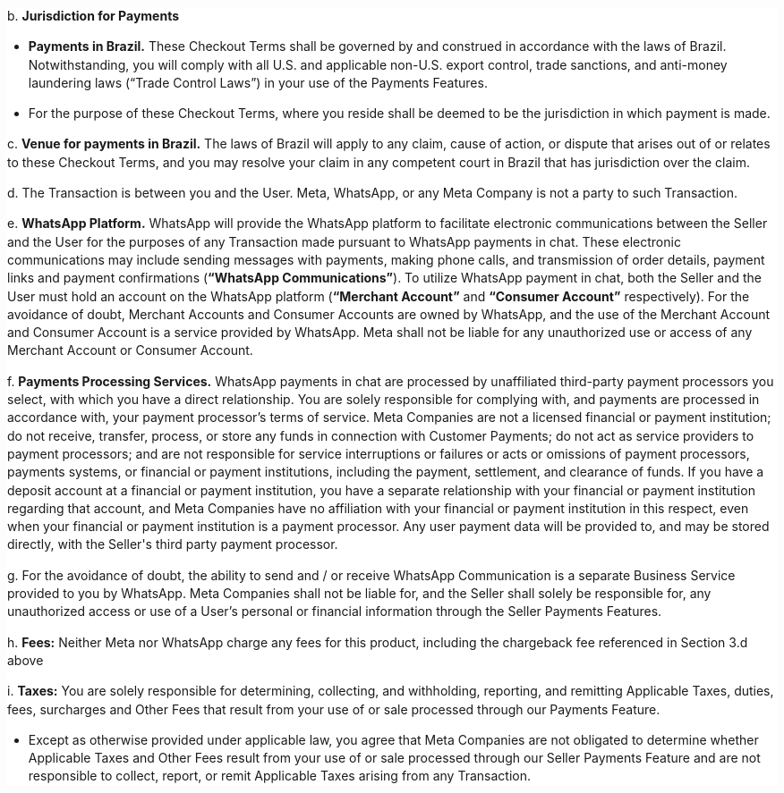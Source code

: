 b. **Jurisdiction for Payments**

*   **Payments in Brazil.** These Checkout Terms shall be governed by and construed in accordance with the laws of Brazil. Notwithstanding, you will comply with all U.S. and applicable non-U.S. export control, trade sanctions, and anti-money laundering laws (“Trade Control Laws”) in your use of the Payments Features.
    
*   For the purpose of these Checkout Terms, where you reside shall be deemed to be the jurisdiction in which payment is made.
    

c. **Venue for payments in Brazil.** The laws of Brazil will apply to any claim, cause of action, or dispute that arises out of or relates to these Checkout Terms, and you may resolve your claim in any competent court in Brazil that has jurisdiction over the claim.

d. The Transaction is between you and the User. Meta, WhatsApp, or any Meta Company is not a party to such Transaction.

e. **WhatsApp Platform.** WhatsApp will provide the WhatsApp platform to facilitate electronic communications between the Seller and the User for the purposes of any Transaction made pursuant to WhatsApp payments in chat. These electronic communications may include sending messages with payments, making phone calls, and transmission of order details, payment links and payment confirmations (**“WhatsApp Communications”**). To utilize WhatsApp payment in chat, both the Seller and the User must hold an account on the WhatsApp platform (**“Merchant Account”** and **“Consumer Account”** respectively). For the avoidance of doubt, Merchant Accounts and Consumer Accounts are owned by WhatsApp, and the use of the Merchant Account and Consumer Account is a service provided by WhatsApp. Meta shall not be liable for any unauthorized use or access of any Merchant Account or Consumer Account.

f. **Payments Processing Services.** WhatsApp payments in chat are processed by unaffiliated third-party payment processors you select, with which you have a direct relationship. You are solely responsible for complying with, and payments are processed in accordance with, your payment processor’s terms of service. Meta Companies are not a licensed financial or payment institution; do not receive, transfer, process, or store any funds in connection with Customer Payments; do not act as service providers to payment processors; and are not responsible for service interruptions or failures or acts or omissions of payment processors, payments systems, or financial or payment institutions, including the payment, settlement, and clearance of funds. If you have a deposit account at a financial or payment institution, you have a separate relationship with your financial or payment institution regarding that account, and Meta Companies have no affiliation with your financial or payment institution in this respect, even when your financial or payment institution is a payment processor. Any user payment data will be provided to, and may be stored directly, with the Seller's third party payment processor.

g. For the avoidance of doubt, the ability to send and / or receive WhatsApp Communication is a separate Business Service provided to you by WhatsApp. Meta Companies shall not be liable for, and the Seller shall solely be responsible for, any unauthorized access or use of a User’s personal or financial information through the Seller Payments Features.

h. **Fees:** Neither Meta nor WhatsApp charge any fees for this product, including the chargeback fee referenced in Section 3.d above

i. **Taxes:** You are solely responsible for determining, collecting, and withholding, reporting, and remitting Applicable Taxes, duties, fees, surcharges and Other Fees that result from your use of or sale processed through our Payments Feature.

*   Except as otherwise provided under applicable law, you agree that Meta Companies are not obligated to determine whether Applicable Taxes and Other Fees result from your use of or sale processed through our Seller Payments Feature and are not responsible to collect, report, or remit Applicable Taxes arising from any Transaction.
    